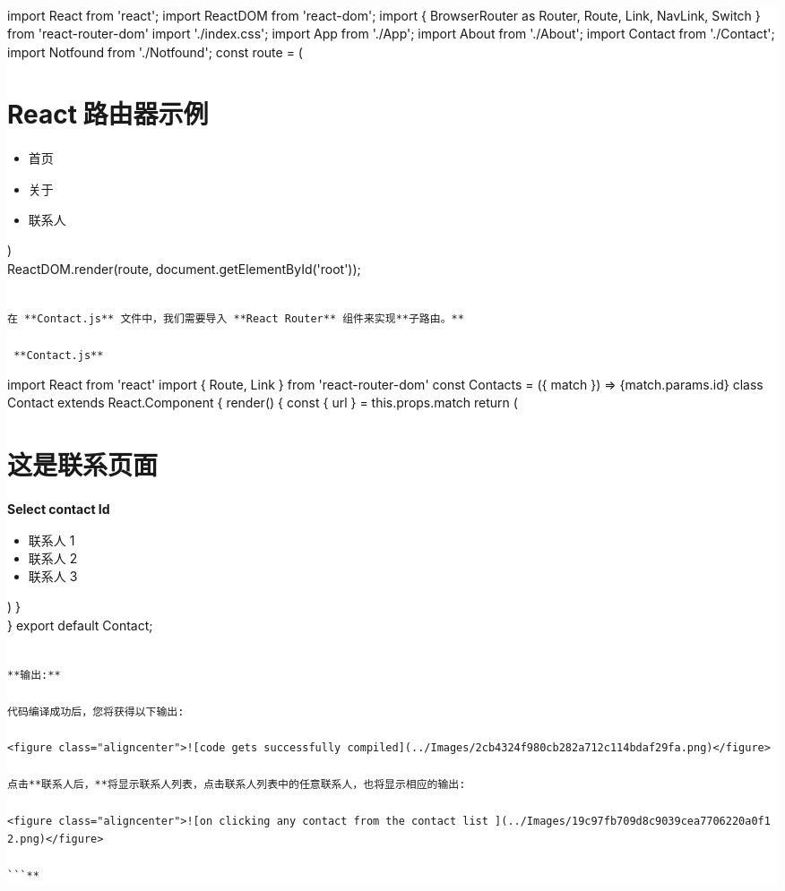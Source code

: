```
```
import React from 'react'; 
 import ReactDOM from 'react-dom'; 
 import { BrowserRouter as Router, Route, Link, NavLink, Switch } from 'react-router-dom' 
 import './index.css'; 
 import App from './App'; 
 import About from './About';
 import Contact from './Contact'; 
 import Notfound from './Notfound';
 const route = ( 

# React 路由器示例

*   <navlink to="/" exact="" activestyle="{">首页</navlink>

*   <navlink to="/about" exact="" activestyle="{">关于</navlink>

*   <navlink to="/contact" exact="" activestyle="{">联系人</navlink>

 )  
 ReactDOM.render(route, document.getElementById('root'));  
```

在 **Contact.js** 文件中，我们需要导入 **React Router** 组件来实现**子路由。**

 **Contact.js** 

```
import React from 'react' 
 import { Route, Link } from 'react-router-dom' 
 const Contacts = ({ match }) => {match.params.id} 
 class Contact extends React.Component { 
  render() { 
  const { url } = this.props.match 
  return ( 

# 这是联系页面

  **Select contact Id** 

*   <link to="/contact/First">联系人 1

*   <link to="/contact/Second">联系人 2

*   <link to="/contact/Third">联系人 3

  ) 
  }  
 } 
 export default Contact;  
```

**输出:**

代码编译成功后，您将获得以下输出:

<figure class="aligncenter">![code gets successfully compiled](../Images/2cb4324f980cb282a712c114bdaf29fa.png)</figure>

点击**联系人后，**将显示联系人列表，点击联系人列表中的任意联系人，也将显示相应的输出:

<figure class="aligncenter">![on clicking any contact from the contact list ](../Images/19c97fb709d8c9039cea7706220a0f12.png)</figure>

```**